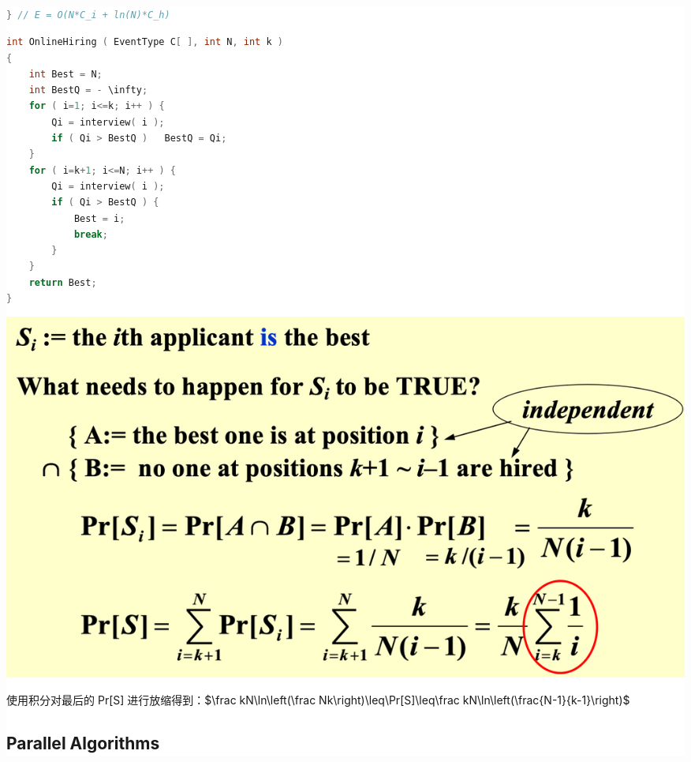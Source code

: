 ```c title="random hiring"
} // E = O(N*C_i + ln(N)*C_h)
```

```c title="hire once"
int OnlineHiring ( EventType C[ ], int N, int k )
{
    int Best = N;
    int BestQ = - \infty;
    for ( i=1; i<=k; i++ ) {
        Qi = interview( i );
        if ( Qi > BestQ )   BestQ = Qi;
    }
    for ( i=k+1; i<=N; i++ ) {
        Qi = interview( i );
        if ( Qi > BestQ ) {
            Best = i;
            break;
        }
    }
    return Best;
}
```

![](attachments/ADS_PPT-13.png)

使用积分对最后的 Pr[S] 进行放缩得到：$\frac kN\ln\left(\frac Nk\right)\leq\Pr[S]\leq\frac kN\ln\left(\frac{N-1}{k-1}\right)$

## Parallel Algorithms
